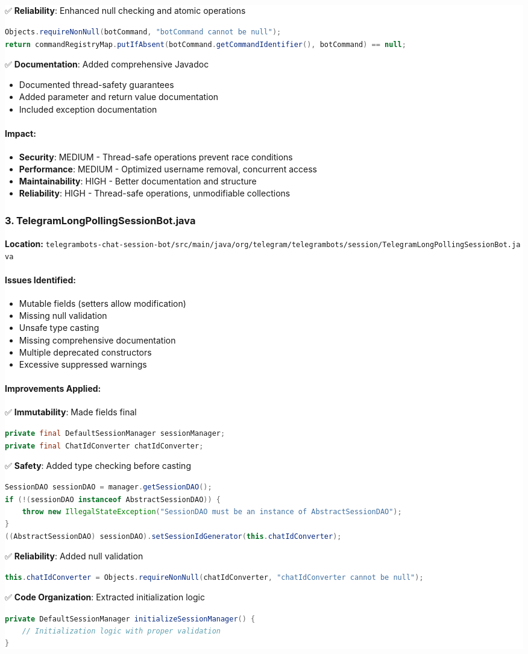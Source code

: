 ✅ **Reliability**: Enhanced null checking and atomic operations
```java
Objects.requireNonNull(botCommand, "botCommand cannot be null");
return commandRegistryMap.putIfAbsent(botCommand.getCommandIdentifier(), botCommand) == null;
```

✅ **Documentation**: Added comprehensive Javadoc
- Documented thread-safety guarantees
- Added parameter and return value documentation
- Included exception documentation

#### Impact:
- **Security**: MEDIUM - Thread-safe operations prevent race conditions
- **Performance**: MEDIUM - Optimized username removal, concurrent access
- **Maintainability**: HIGH - Better documentation and structure
- **Reliability**: HIGH - Thread-safe operations, unmodifiable collections

### 3. TelegramLongPollingSessionBot.java
**Location:** `telegrambots-chat-session-bot/src/main/java/org/telegram/telegrambots/session/TelegramLongPollingSessionBot.java`

#### Issues Identified:
- Mutable fields (setters allow modification)
- Missing null validation
- Unsafe type casting
- Missing comprehensive documentation
- Multiple deprecated constructors
- Excessive suppressed warnings

#### Improvements Applied:
✅ **Immutability**: Made fields final
```java
private final DefaultSessionManager sessionManager;
private final ChatIdConverter chatIdConverter;
```

✅ **Safety**: Added type checking before casting
```java
SessionDAO sessionDAO = manager.getSessionDAO();
if (!(sessionDAO instanceof AbstractSessionDAO)) {
    throw new IllegalStateException("SessionDAO must be an instance of AbstractSessionDAO");
}
((AbstractSessionDAO) sessionDAO).setSessionIdGenerator(this.chatIdConverter);
```

✅ **Reliability**: Added null validation
```java
this.chatIdConverter = Objects.requireNonNull(chatIdConverter, "chatIdConverter cannot be null");
```

✅ **Code Organization**: Extracted initialization logic
```java
private DefaultSessionManager initializeSessionManager() {
    // Initialization logic with proper validation
}
```
